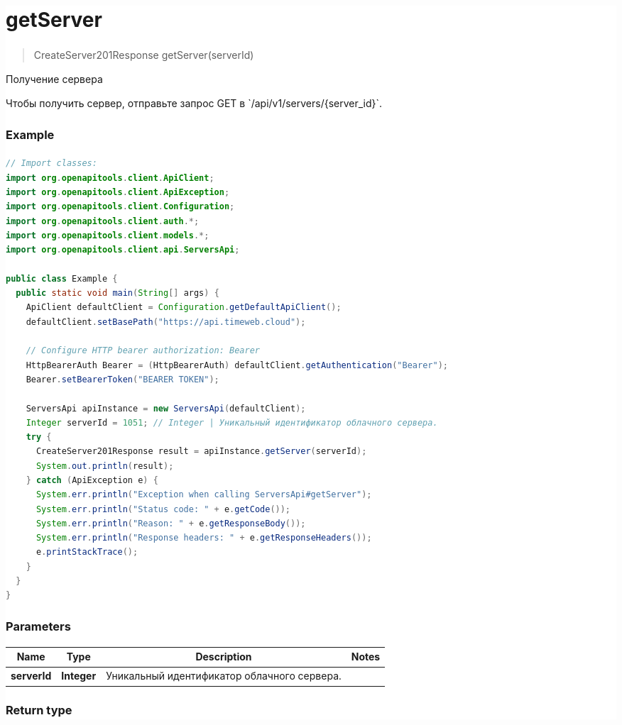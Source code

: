 <a id="getServer"></a>
# **getServer**
> CreateServer201Response getServer(serverId)

Получение сервера

Чтобы получить сервер, отправьте запрос GET в &#x60;/api/v1/servers/{server_id}&#x60;.

### Example
```java
// Import classes:
import org.openapitools.client.ApiClient;
import org.openapitools.client.ApiException;
import org.openapitools.client.Configuration;
import org.openapitools.client.auth.*;
import org.openapitools.client.models.*;
import org.openapitools.client.api.ServersApi;

public class Example {
  public static void main(String[] args) {
    ApiClient defaultClient = Configuration.getDefaultApiClient();
    defaultClient.setBasePath("https://api.timeweb.cloud");
    
    // Configure HTTP bearer authorization: Bearer
    HttpBearerAuth Bearer = (HttpBearerAuth) defaultClient.getAuthentication("Bearer");
    Bearer.setBearerToken("BEARER TOKEN");

    ServersApi apiInstance = new ServersApi(defaultClient);
    Integer serverId = 1051; // Integer | Уникальный идентификатор облачного сервера.
    try {
      CreateServer201Response result = apiInstance.getServer(serverId);
      System.out.println(result);
    } catch (ApiException e) {
      System.err.println("Exception when calling ServersApi#getServer");
      System.err.println("Status code: " + e.getCode());
      System.err.println("Reason: " + e.getResponseBody());
      System.err.println("Response headers: " + e.getResponseHeaders());
      e.printStackTrace();
    }
  }
}
```

### Parameters

| Name | Type | Description  | Notes |
|------------- | ------------- | ------------- | -------------|
| **serverId** | **Integer**| Уникальный идентификатор облачного сервера. | |

### Return type
